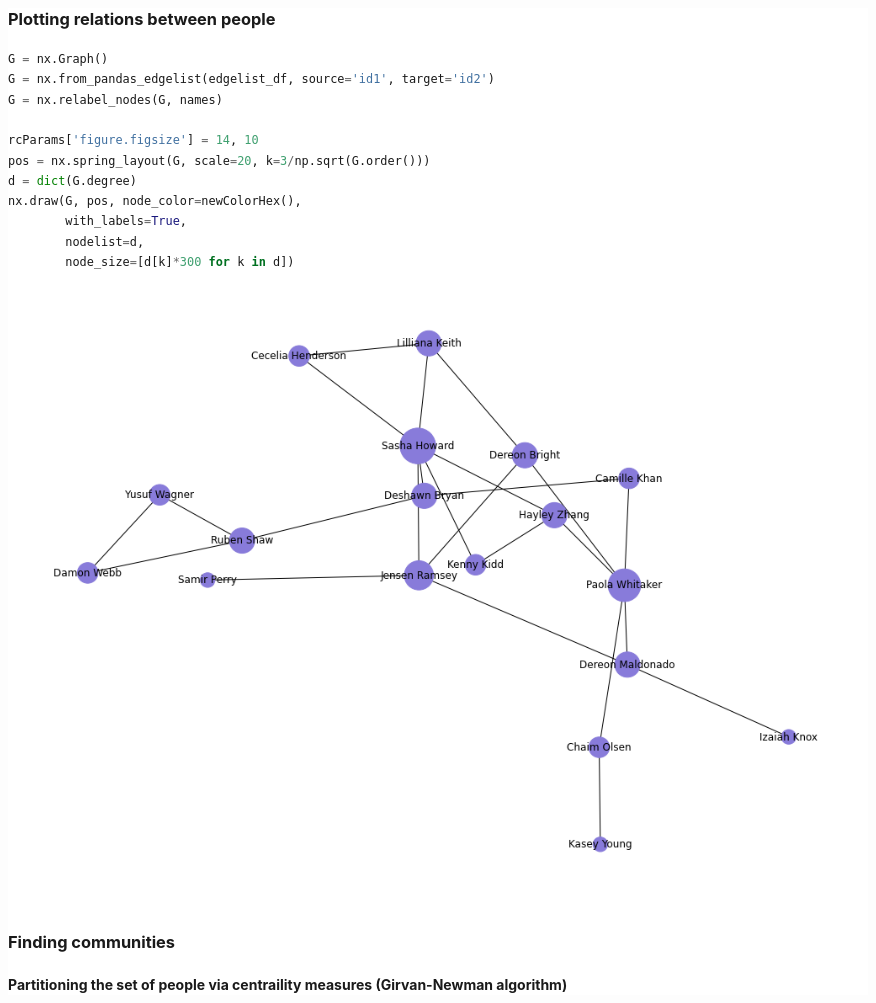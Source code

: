 ### Plotting relations between people

``` python
G = nx.Graph()
G = nx.from_pandas_edgelist(edgelist_df, source='id1', target='id2')
G = nx.relabel_nodes(G, names)

rcParams['figure.figsize'] = 14, 10
pos = nx.spring_layout(G, scale=20, k=3/np.sqrt(G.order()))
d = dict(G.degree)
nx.draw(G, pos, node_color=newColorHex(),
        with_labels=True,
        nodelist=d,
        node_size=[d[k]*300 for k in d])
```

![](/images/vertopal_5539c3faac5f400784bd83c73ba51ea8/4ebdad17cd6f75ae3a015f54cab81c4364bdf8fc.png)

### Finding communities

#### Partitioning the set of people via centraility measures (Girvan-Newman algorithm)
